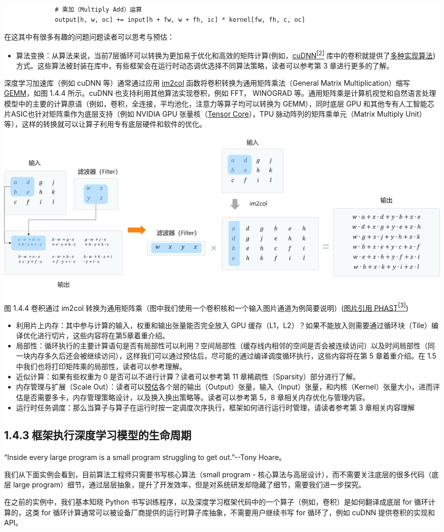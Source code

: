 ```
              # 乘加（Multiply Add）运算
              output[h, w, oc] += input[h + fw, w + fh, ic] * kernel[fw, fh, c, oc]  
```

在这其中有很多有趣的问题问题读者可以思考与预估：

- 算法变换：从算法来说，当前7层循环可以转换为更加易于优化和高效的矩阵计算(例如，[cuDNN](https://docs.nvidia.com/deeplearning/cudnn/)[<sup>[2]</sup>](#cudnn) 库中的卷积就提供了[多种实现算法](https://docs.nvidia.com/deeplearning/cudnn/api/index.html#cudnnConvolutionForward))方式。这些算法被封装在库中，有些框架会在运行时动态调优选择不同算法策略，读者可以参考第 3 章进行更多的了解。

深度学习加速库（例如 cuDNN 等）通常通过应用 [im2col](https://hal.inria.fr/inria-00112631/document) 函数将卷积转换为通用矩阵乘法（General Matrix Multiplication）缩写 [GEMM](https://en.wikipedia.org/wiki/GEMM)，如图 1.4.4 所示。cuDNN 也支持利用其他算法实现卷积，例如 FFT， WINOGRAD 等。通用矩阵乘是计算机视觉和自然语言处理模型中的主要的计算原语（例如，卷积，全连接，平均池化，注意力等算子均可以转换为 GEMM），同时底层 GPU 和其他专有人工智能芯片ASIC也针对矩阵乘作为底层支持（例如 NVIDIA GPU 张量核（[Tensor Core](https://www.nvidia.com/en-us/data-center/tensor-cores/)），TPU 脉动阵列的矩阵乘单元（Matrix Multiply Unit）等），这样的转换就可以让算子利用专有底层硬件和软件的优化。

<center> <img src="./img/4/1-4-4-imtocol.png"  /></center>

图 1.4.4 卷积通过 im2col 转换为通用矩阵乘（图中我们使用一个卷积核和一个输入图片通道为例简要说明）(<a href="https://arxiv.org/pdf/2005.13076.pdf">图片引用 PHAST[<sup>[3]</sup>](#im2col)</a>)

- 利用片上内存：其中参与计算的输入，权重和输出张量能否完全放入 GPU 缓存（L1，L2）？如果不能放入则需要通过循环块（Tile）编译优化进行切片，这些内容将在第5章着重介绍。
- 局部性：循环执行的主要计算语句是否有局部性可以利用？空间局部性（缓存线内相邻的空间是否会被连续访问）以及时间局部性（同一块内存多久后还会被继续访问），这样我们可以通过预估后，尽可能的通过编译调度循环执行，这些内容将在第 5 章着重介绍。在 1.5 中我们也将打印矩阵乘的局部性，读者可以参考理解。
- 近似计算：如果有些权重为 0 是否可以不进行计算？读者可以参考第 11 章稀疏性（Sparsity）部分进行了解。
- 内存管理与扩展（Scale Out）：读者可以[预估](https://www.microsoft.com/en-us/research/uploads/prod/2020/09/dnnmem.pdf)各个层的输出（Output）张量，输入（Input）张量，和内核（Kernel）张量大小，进而评估是否需要多卡，内存管理策略设计，以及换入换出策略等。读者可以参考第 5，8 章相关内存优化与管理内容。
- 运行时任务调度：那么当算子与算子在运行时按一定调度次序执行，框架如何进行运行时管理，请读者参考第 3 章相关内容理解

## 1.4.3 框架执行深度学习模型的生命周期

“Inside every large program is a small program struggling to get out.”--Tony Hoare。

我们从下面实例会看到，目前算法工程师只需要书写核心算法（small program - 核心算法与高层设计），而不需要关注底层的很多代码（底层 large program）细节，通过层层抽象，提升了开发效率，但是对系统研发却隐藏了细节，需要我们进一步探究。

在之前的实例中，我们基本知晓 Python 书写训练程序，以及深度学习框架代码中的一个算子（例如，卷积）是如何翻译成底层 for 循环计算的，这类 for 循环计算通常可以被设备厂商提供的运行时算子库抽象，不需要用户继续书写 for 循环了，例如 cuDNN 提供卷积的实现和 API。

